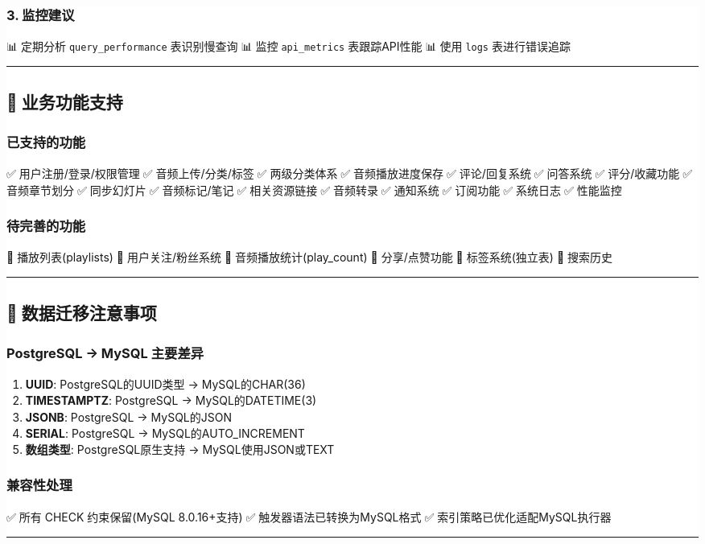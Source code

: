 ### 3. 监控建议
📊 定期分析 `query_performance` 表识别慢查询
📊 监控 `api_metrics` 表跟踪API性能
📊 使用 `logs` 表进行错误追踪

---

## 🎯 业务功能支持

### 已支持的功能
✅ 用户注册/登录/权限管理
✅ 音频上传/分类/标签
✅ 两级分类体系
✅ 音频播放进度保存
✅ 评论/回复系统
✅ 问答系统
✅ 评分/收藏功能
✅ 音频章节划分
✅ 同步幻灯片
✅ 音频标记/笔记
✅ 相关资源链接
✅ 音频转录
✅ 通知系统
✅ 订阅功能
✅ 系统日志
✅ 性能监控

### 待完善的功能
🔹 播放列表(playlists)
🔹 用户关注/粉丝系统
🔹 音频播放统计(play_count)
🔹 分享/点赞功能
🔹 标签系统(独立表)
🔹 搜索历史

---

## 📝 数据迁移注意事项

### PostgreSQL → MySQL 主要差异
1. **UUID**: PostgreSQL的UUID类型 → MySQL的CHAR(36)
2. **TIMESTAMPTZ**: PostgreSQL → MySQL的DATETIME(3)
3. **JSONB**: PostgreSQL → MySQL的JSON
4. **SERIAL**: PostgreSQL → MySQL的AUTO_INCREMENT
5. **数组类型**: PostgreSQL原生支持 → MySQL使用JSON或TEXT

### 兼容性处理
✅ 所有 CHECK 约束保留(MySQL 8.0.16+支持)
✅ 触发器语法已转换为MySQL格式
✅ 索引策略已优化适配MySQL执行器

---